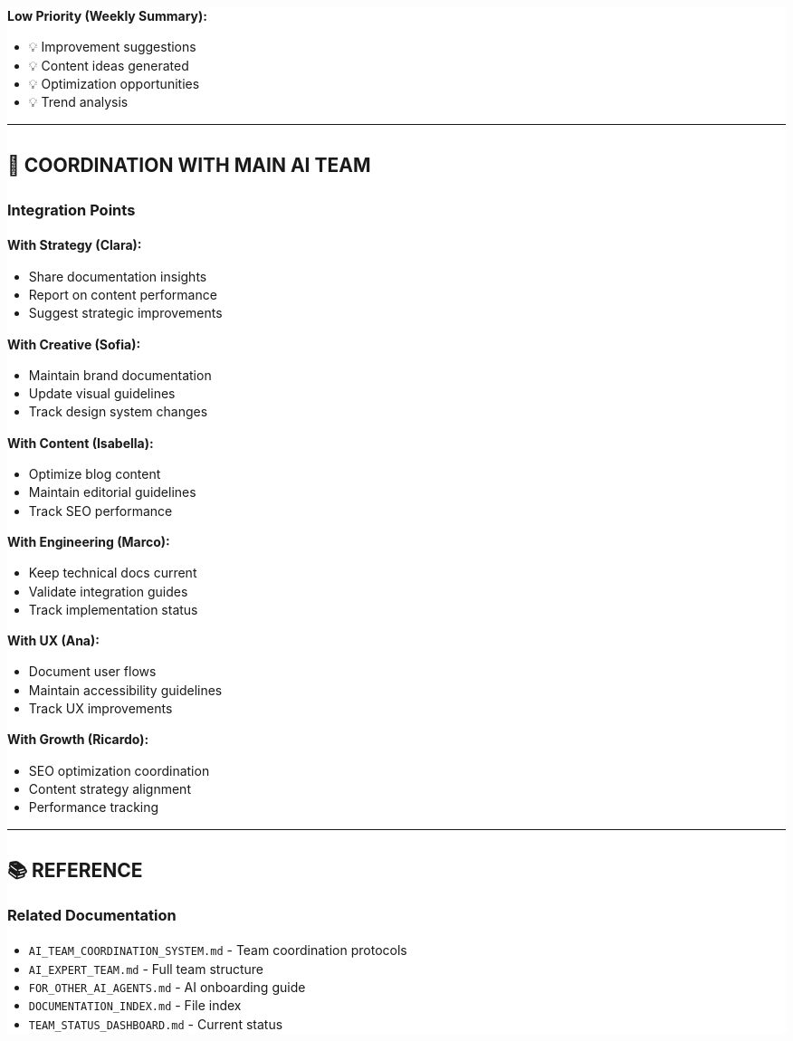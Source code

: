 **Low Priority (Weekly Summary):**
- 💡 Improvement suggestions
- 💡 Content ideas generated
- 💡 Optimization opportunities
- 💡 Trend analysis

---

## 🤝 COORDINATION WITH MAIN AI TEAM

### Integration Points

**With Strategy (Clara):**
- Share documentation insights
- Report on content performance
- Suggest strategic improvements

**With Creative (Sofia):**
- Maintain brand documentation
- Update visual guidelines
- Track design system changes

**With Content (Isabella):**
- Optimize blog content
- Maintain editorial guidelines
- Track SEO performance

**With Engineering (Marco):**
- Keep technical docs current
- Validate integration guides
- Track implementation status

**With UX (Ana):**
- Document user flows
- Maintain accessibility guidelines
- Track UX improvements

**With Growth (Ricardo):**
- SEO optimization coordination
- Content strategy alignment
- Performance tracking

---

## 📚 REFERENCE

### Related Documentation
- `AI_TEAM_COORDINATION_SYSTEM.md` - Team coordination protocols
- `AI_EXPERT_TEAM.md` - Full team structure
- `FOR_OTHER_AI_AGENTS.md` - AI onboarding guide
- `DOCUMENTATION_INDEX.md` - File index
- `TEAM_STATUS_DASHBOARD.md` - Current status
